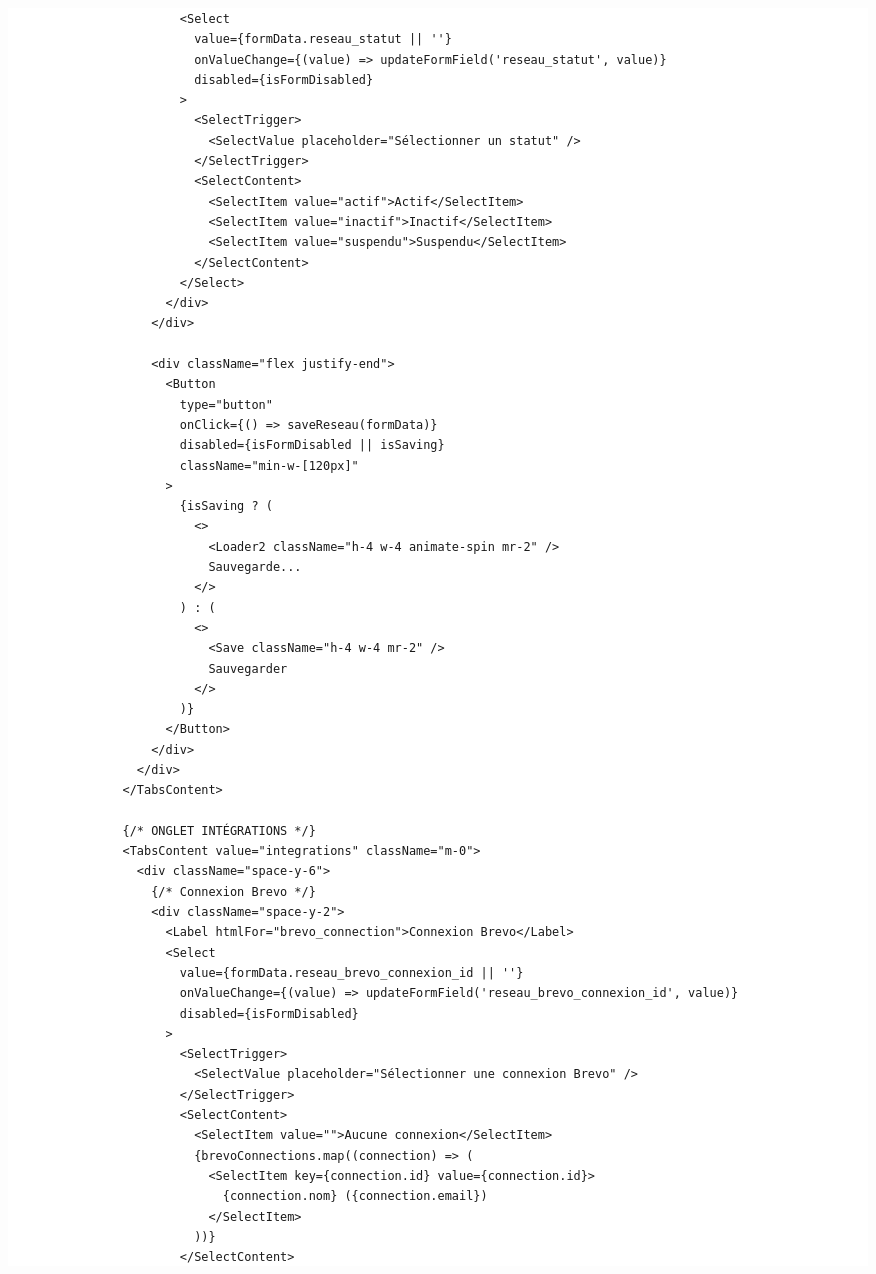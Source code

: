 ```tsx
                        <Select
                          value={formData.reseau_statut || ''}
                          onValueChange={(value) => updateFormField('reseau_statut', value)}
                          disabled={isFormDisabled}
                        >
                          <SelectTrigger>
                            <SelectValue placeholder="Sélectionner un statut" />
                          </SelectTrigger>
                          <SelectContent>
                            <SelectItem value="actif">Actif</SelectItem>
                            <SelectItem value="inactif">Inactif</SelectItem>
                            <SelectItem value="suspendu">Suspendu</SelectItem>
                          </SelectContent>
                        </Select>
                      </div>
                    </div>

                    <div className="flex justify-end">
                      <Button
                        type="button"
                        onClick={() => saveReseau(formData)}
                        disabled={isFormDisabled || isSaving}
                        className="min-w-[120px]"
                      >
                        {isSaving ? (
                          <>
                            <Loader2 className="h-4 w-4 animate-spin mr-2" />
                            Sauvegarde...
                          </>
                        ) : (
                          <>
                            <Save className="h-4 w-4 mr-2" />
                            Sauvegarder
                          </>
                        )}
                      </Button>
                    </div>
                  </div>
                </TabsContent>

                {/* ONGLET INTÉGRATIONS */}
                <TabsContent value="integrations" className="m-0">
                  <div className="space-y-6">
                    {/* Connexion Brevo */}
                    <div className="space-y-2">
                      <Label htmlFor="brevo_connection">Connexion Brevo</Label>
                      <Select
                        value={formData.reseau_brevo_connexion_id || ''}
                        onValueChange={(value) => updateFormField('reseau_brevo_connexion_id', value)}
                        disabled={isFormDisabled}
                      >
                        <SelectTrigger>
                          <SelectValue placeholder="Sélectionner une connexion Brevo" />
                        </SelectTrigger>
                        <SelectContent>
                          <SelectItem value="">Aucune connexion</SelectItem>
                          {brevoConnections.map((connection) => (
                            <SelectItem key={connection.id} value={connection.id}>
                              {connection.nom} ({connection.email})
                            </SelectItem>
                          ))}
                        </SelectContent>
```

  [key: string]: string;